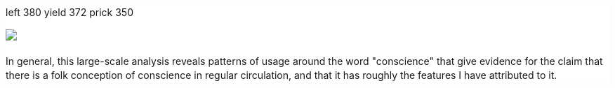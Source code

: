 left             380
yield            372
prick            350

</div>

![](figures/negations-1.png)

In general, this large-scale analysis reveals patterns of usage around the word "conscience" that give evidence for the claim that there is a folk conception of conscience in regular circulation, and that it has roughly the features I have attributed to it.
